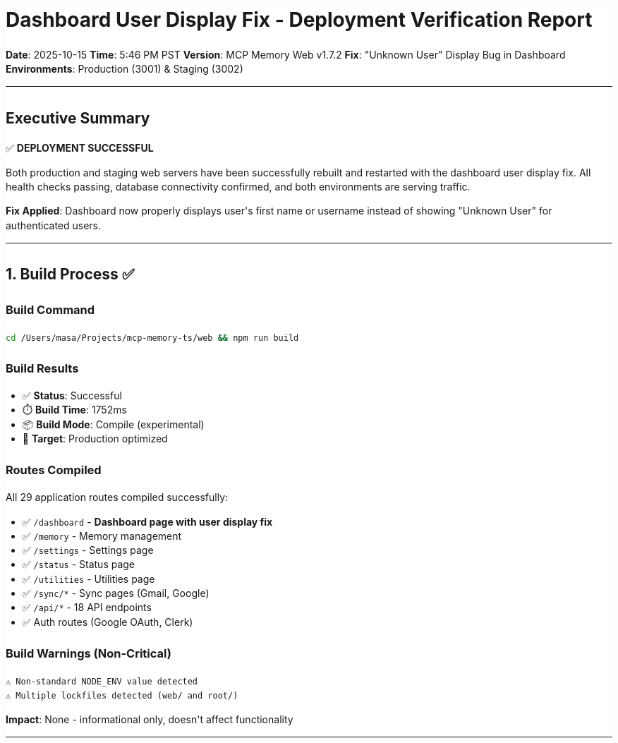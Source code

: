 # Dashboard User Display Fix - Deployment Verification Report

**Date**: 2025-10-15
**Time**: 5:46 PM PST
**Version**: MCP Memory Web v1.7.2
**Fix**: "Unknown User" Display Bug in Dashboard
**Environments**: Production (3001) & Staging (3002)

---

## Executive Summary

✅ **DEPLOYMENT SUCCESSFUL**

Both production and staging web servers have been successfully rebuilt and restarted with the dashboard user display fix. All health checks passing, database connectivity confirmed, and both environments are serving traffic.

**Fix Applied**: Dashboard now properly displays user's first name or username instead of showing "Unknown User" for authenticated users.

---

## 1. Build Process ✅

### Build Command
```bash
cd /Users/masa/Projects/mcp-memory-ts/web && npm run build
```

### Build Results
- ✅ **Status**: Successful
- ⏱️ **Build Time**: 1752ms
- 📦 **Build Mode**: Compile (experimental)
- 🎯 **Target**: Production optimized

### Routes Compiled
All 29 application routes compiled successfully:
- ✅ `/dashboard` - **Dashboard page with user display fix**
- ✅ `/memory` - Memory management
- ✅ `/settings` - Settings page
- ✅ `/status` - Status page
- ✅ `/utilities` - Utilities page
- ✅ `/sync/*` - Sync pages (Gmail, Google)
- ✅ `/api/*` - 18 API endpoints
- ✅ Auth routes (Google OAuth, Clerk)

### Build Warnings (Non-Critical)
```
⚠️ Non-standard NODE_ENV value detected
⚠️ Multiple lockfiles detected (web/ and root/)
```
**Impact**: None - informational only, doesn't affect functionality

---